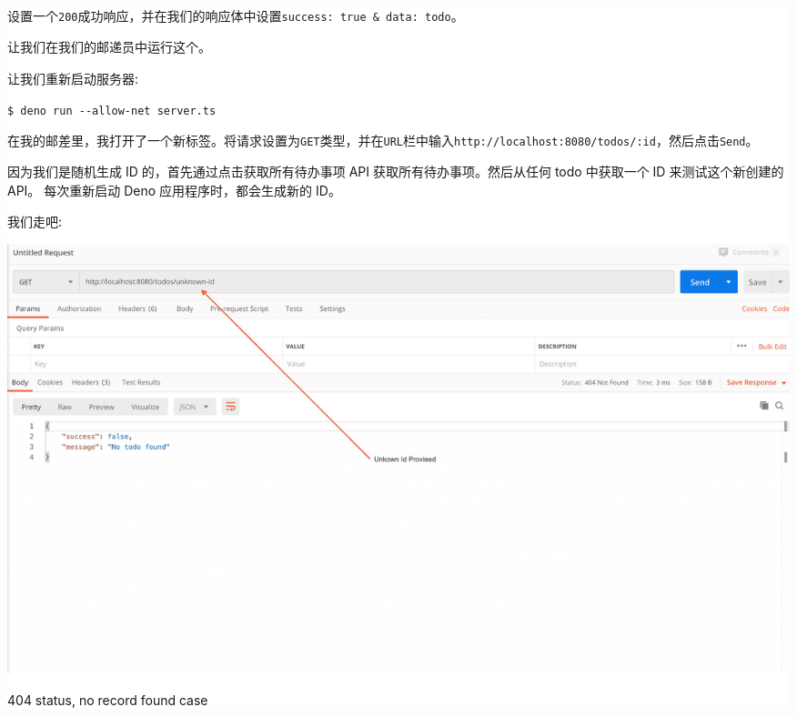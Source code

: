 设置一个`200`成功响应，并在我们的响应体中设置`success: true & data: todo`。

让我们在我们的邮递员中运行这个。

让我们重新启动服务器:

```
$ deno run --allow-net server.ts
```

在我的邮差里，我打开了一个新标签。将请求设置为`GET`类型，并在`URL`栏中输入`http://localhost:8080/todos/:id`，然后点击`Send`。

因为我们是随机生成 ID 的，首先通过点击获取所有待办事项 API 获取所有待办事项。然后从任何 todo 中获取一个 ID 来测试这个新创建的 API。
每次重新启动 Deno 应用程序时，都会生成新的 ID。

我们走吧:

![Screenshot-2020-05-29-at-02.40.52](img/ae69f7fa0f89995896b9e480fbb4fe2c.png)

404 status, no record found case
